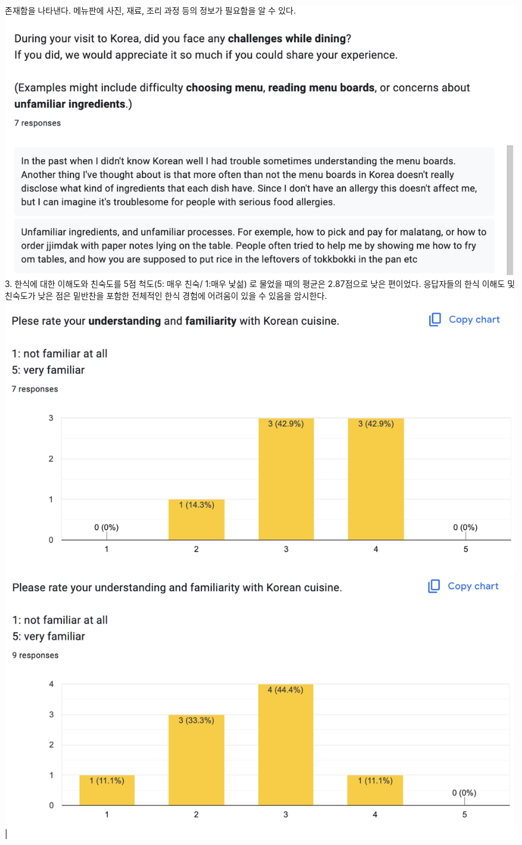 존재함을 나타낸다. 메뉴판에 사진, 재료, 조리 과정 등의 정보가 필요함을 알 수 있다. <img src="https://github.com/Powerful-Unicorn/.github/blob/main/최종보고서/image/image 4.png" alt="" width="1000" /><br>3. 한식에 대한 이해도와 친숙도를 5점 척도(5: 매우 친숙/ 1:매우 낯섦) 로 물었을 때의 평균은 2.87점으로 낮은 편이었다. 응답자들의 한식 이해도 및 친숙도가 낮은 점은 밑반찬을 포함한 전체적인 한식 경험에 어려움이 있을 수 있음을 암시한다.<img src="https://github.com/Powerful-Unicorn/.github/blob/main/최종보고서/image/image 5.png" alt="" width="1000" /><img src="https://github.com/Powerful-Unicorn/.github/blob/main/최종보고서/image/image 6.png" alt="" width="1000" /> |